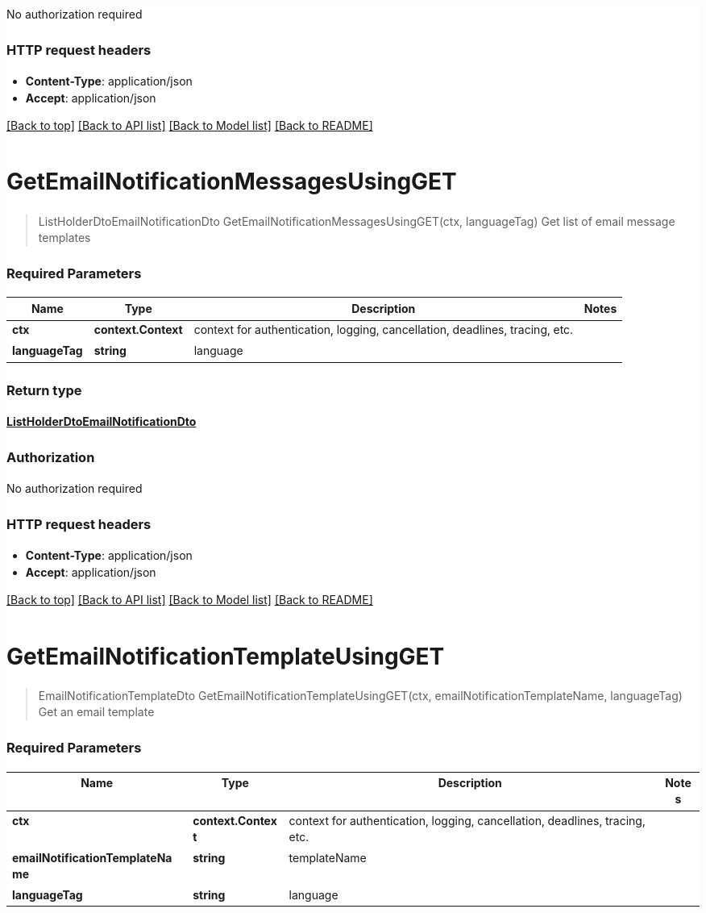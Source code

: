 No authorization required

### HTTP request headers

 - **Content-Type**: application/json
 - **Accept**: application/json

[[Back to top]](#) [[Back to API list]](../README.md#documentation-for-api-endpoints) [[Back to Model list]](../README.md#documentation-for-models) [[Back to README]](../README.md)

# **GetEmailNotificationMessagesUsingGET**
> ListHolderDtoEmailNotificationDto GetEmailNotificationMessagesUsingGET(ctx, languageTag)
Get list of email message templates

### Required Parameters

Name | Type | Description  | Notes
------------- | ------------- | ------------- | -------------
 **ctx** | **context.Context** | context for authentication, logging, cancellation, deadlines, tracing, etc.
  **languageTag** | **string**| language | 

### Return type

[**ListHolderDtoEmailNotificationDto**](ListHolderDto«EmailNotificationDto».md)

### Authorization

No authorization required

### HTTP request headers

 - **Content-Type**: application/json
 - **Accept**: application/json

[[Back to top]](#) [[Back to API list]](../README.md#documentation-for-api-endpoints) [[Back to Model list]](../README.md#documentation-for-models) [[Back to README]](../README.md)

# **GetEmailNotificationTemplateUsingGET**
> EmailNotificationTemplateDto GetEmailNotificationTemplateUsingGET(ctx, emailNotificationTemplateName, languageTag)
Get an email template

### Required Parameters

Name | Type | Description  | Notes
------------- | ------------- | ------------- | -------------
 **ctx** | **context.Context** | context for authentication, logging, cancellation, deadlines, tracing, etc.
  **emailNotificationTemplateName** | **string**| templateName | 
  **languageTag** | **string**| language | 
